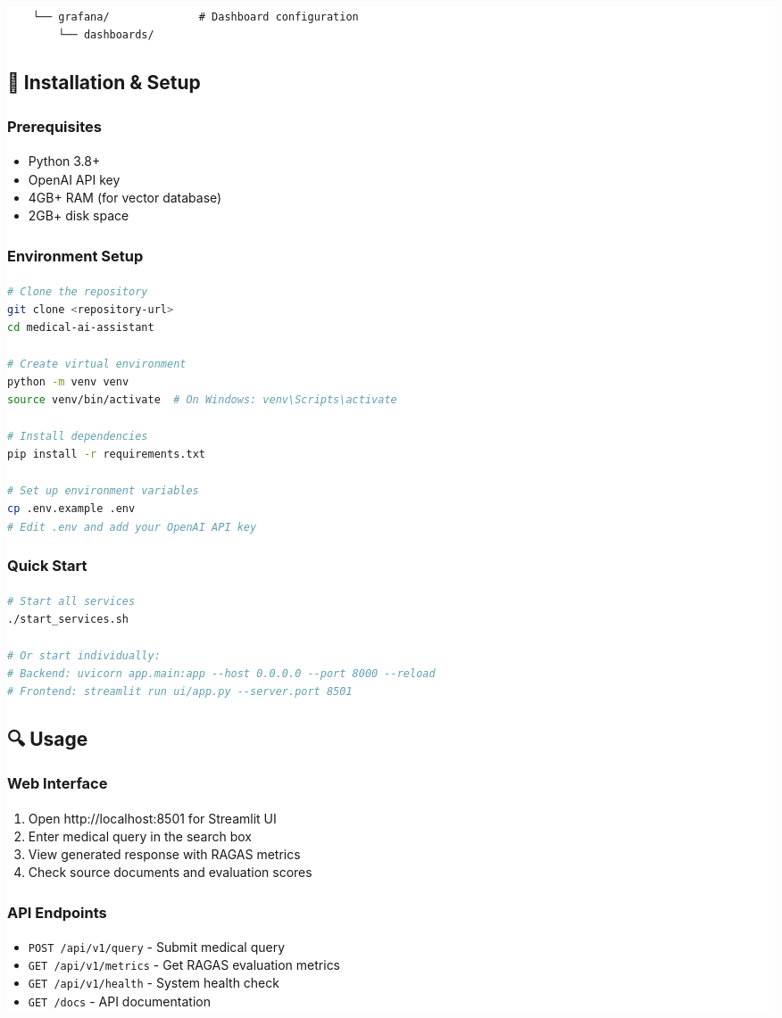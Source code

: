 ```
    └── grafana/              # Dashboard configuration
        └── dashboards/
```

## 🔧 Installation & Setup

### Prerequisites
- Python 3.8+
- OpenAI API key
- 4GB+ RAM (for vector database)
- 2GB+ disk space

### Environment Setup
```bash
# Clone the repository
git clone <repository-url>
cd medical-ai-assistant

# Create virtual environment
python -m venv venv
source venv/bin/activate  # On Windows: venv\Scripts\activate

# Install dependencies
pip install -r requirements.txt

# Set up environment variables
cp .env.example .env
# Edit .env and add your OpenAI API key
```

### Quick Start
```bash
# Start all services
./start_services.sh

# Or start individually:
# Backend: uvicorn app.main:app --host 0.0.0.0 --port 8000 --reload
# Frontend: streamlit run ui/app.py --server.port 8501
```

## 🔍 Usage

### Web Interface
1. Open http://localhost:8501 for Streamlit UI
2. Enter medical query in the search box
3. View generated response with RAGAS metrics
4. Check source documents and evaluation scores

### API Endpoints
- `POST /api/v1/query` - Submit medical query
- `GET /api/v1/metrics` - Get RAGAS evaluation metrics
- `GET /api/v1/health` - System health check
- `GET /docs` - API documentation
